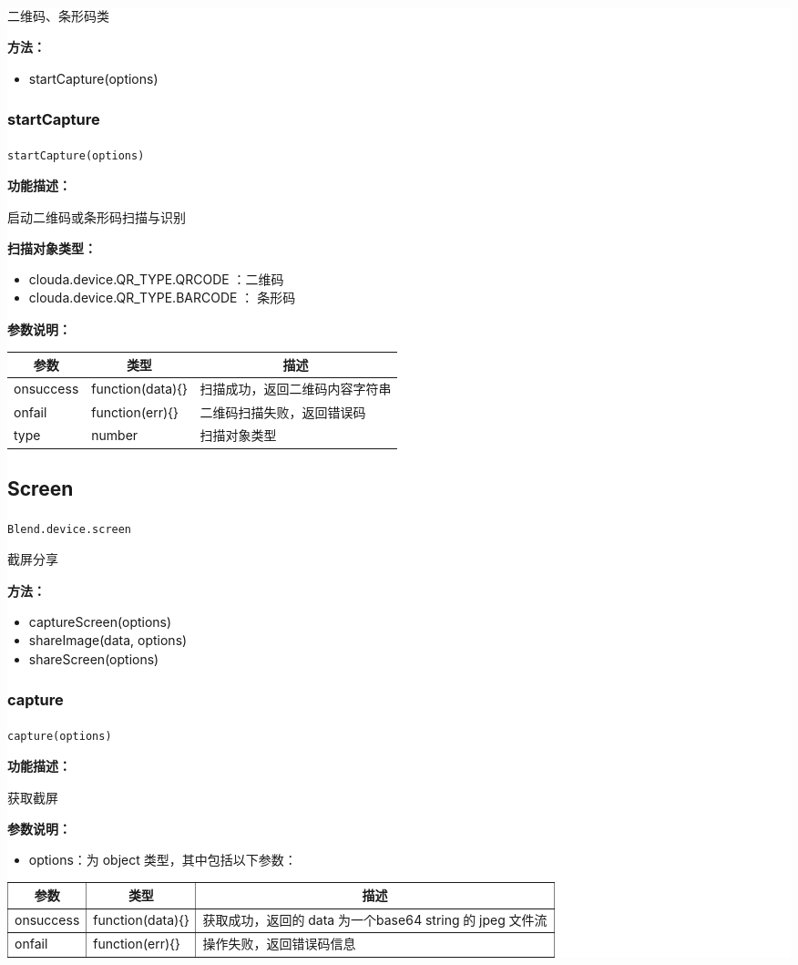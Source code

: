 二维码、条形码类

**方法：**

- startCapture(options)

<h3 class="qrcode"> startCapture</h3>

	startCapture(options)

**功能描述：**

启动二维码或条形码扫描与识别

**扫描对象类型：**

- clouda.device.QR_TYPE.QRCODE  ：二维码
- clouda.device.QR_TYPE.BARCODE  ： 条形码

**参数说明：**

参数 | 类型 | 描述 
------------ | ------------- | ------------
onsuccess | function(data){} | 扫描成功，返回二维码内容字符串
onfail | function(err){} | 二维码扫描失败，返回错误码 
type | number | 扫描对象类型 




## Screen ##
    Blend.device.screen

截屏分享

**方法：**

- captureScreen(options)
- shareImage(data, options)
- shareScreen(options)

<h3 class="screen"> capture</h3>

    capture(options)

**功能描述：**

获取截屏

**参数说明：**

- options：为 object 类型，其中包括以下参数：

<table style="border-style: solid; border-width: 0pt;" border="1" cellspacing="0" cellpadding="5px">
    <tbody>
        <tr>
            <th>参数</th>
            <th>类型</th>
            <th>描述</th>
        </tr>
        <tr>
            <td>onsuccess</td>
            <td>function(data){}</td>            
            <td>获取成功，返回的 data 为一个base64 string 的 jpeg 文件流</td>  
        </tr>
        <tr>
            <td>onfail</td>
            <td>function(err){}</td>          
            <td>操作失败，返回错误码信息</td>  
        </tr>
    </tbody>
</table>
